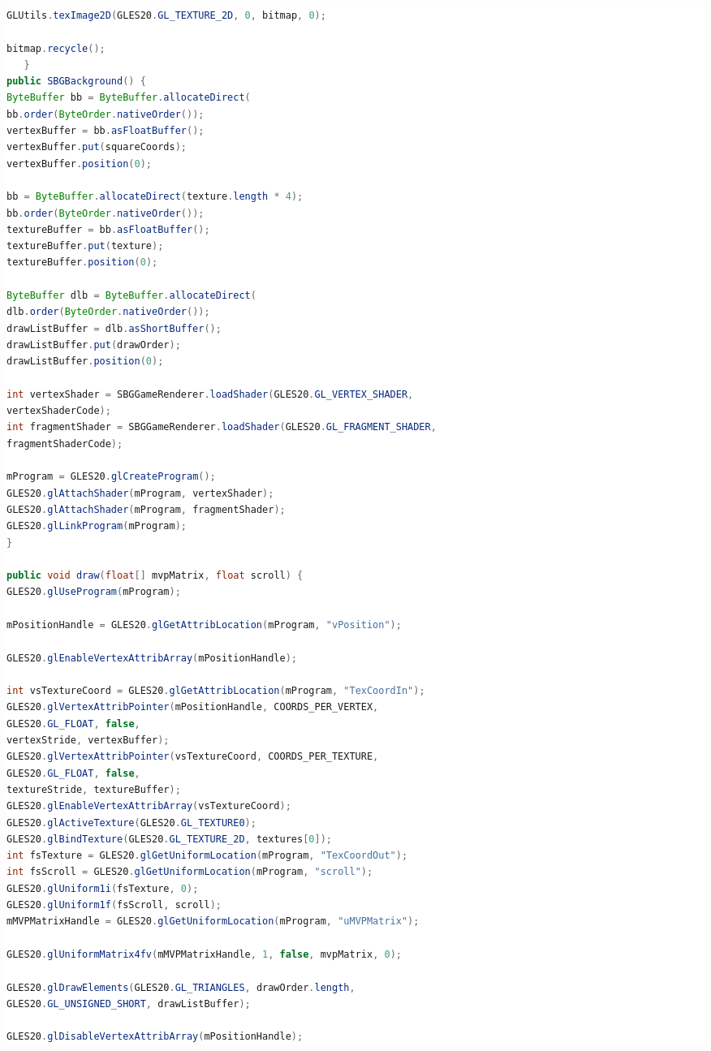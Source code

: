 ```java
GLUtils.texImage2D(GLES20.GL_TEXTURE_2D, 0, bitmap, 0);

bitmap.recycle();
   }
public SBGBackground() {
ByteBuffer bb = ByteBuffer.allocateDirect(
bb.order(ByteOrder.nativeOrder());
vertexBuffer = bb.asFloatBuffer();
vertexBuffer.put(squareCoords);
vertexBuffer.position(0);

bb = ByteBuffer.allocateDirect(texture.length * 4);
bb.order(ByteOrder.nativeOrder());
textureBuffer = bb.asFloatBuffer();
textureBuffer.put(texture);
textureBuffer.position(0);

ByteBuffer dlb = ByteBuffer.allocateDirect(
dlb.order(ByteOrder.nativeOrder());
drawListBuffer = dlb.asShortBuffer();
drawListBuffer.put(drawOrder);
drawListBuffer.position(0);

int vertexShader = SBGGameRenderer.loadShader(GLES20.GL_VERTEX_SHADER,
vertexShaderCode);
int fragmentShader = SBGGameRenderer.loadShader(GLES20.GL_FRAGMENT_SHADER,
fragmentShaderCode);

mProgram = GLES20.glCreateProgram();
GLES20.glAttachShader(mProgram, vertexShader);
GLES20.glAttachShader(mProgram, fragmentShader);
GLES20.glLinkProgram(mProgram);
}

public void draw(float[] mvpMatrix, float scroll) {
GLES20.glUseProgram(mProgram);

mPositionHandle = GLES20.glGetAttribLocation(mProgram, "vPosition");

GLES20.glEnableVertexAttribArray(mPositionHandle);

int vsTextureCoord = GLES20.glGetAttribLocation(mProgram, "TexCoordIn");
GLES20.glVertexAttribPointer(mPositionHandle, COORDS_PER_VERTEX,
GLES20.GL_FLOAT, false,
vertexStride, vertexBuffer);
GLES20.glVertexAttribPointer(vsTextureCoord, COORDS_PER_TEXTURE,
GLES20.GL_FLOAT, false,
textureStride, textureBuffer);
GLES20.glEnableVertexAttribArray(vsTextureCoord);
GLES20.glActiveTexture(GLES20.GL_TEXTURE0);
GLES20.glBindTexture(GLES20.GL_TEXTURE_2D, textures[0]);
int fsTexture = GLES20.glGetUniformLocation(mProgram, "TexCoordOut");
int fsScroll = GLES20.glGetUniformLocation(mProgram, "scroll");
GLES20.glUniform1i(fsTexture, 0);
GLES20.glUniform1f(fsScroll, scroll);
mMVPMatrixHandle = GLES20.glGetUniformLocation(mProgram, "uMVPMatrix");

GLES20.glUniformMatrix4fv(mMVPMatrixHandle, 1, false, mvpMatrix, 0);

GLES20.glDrawElements(GLES20.GL_TRIANGLES, drawOrder.length,
GLES20.GL_UNSIGNED_SHORT, drawListBuffer);

GLES20.glDisableVertexAttribArray(mPositionHandle);
```